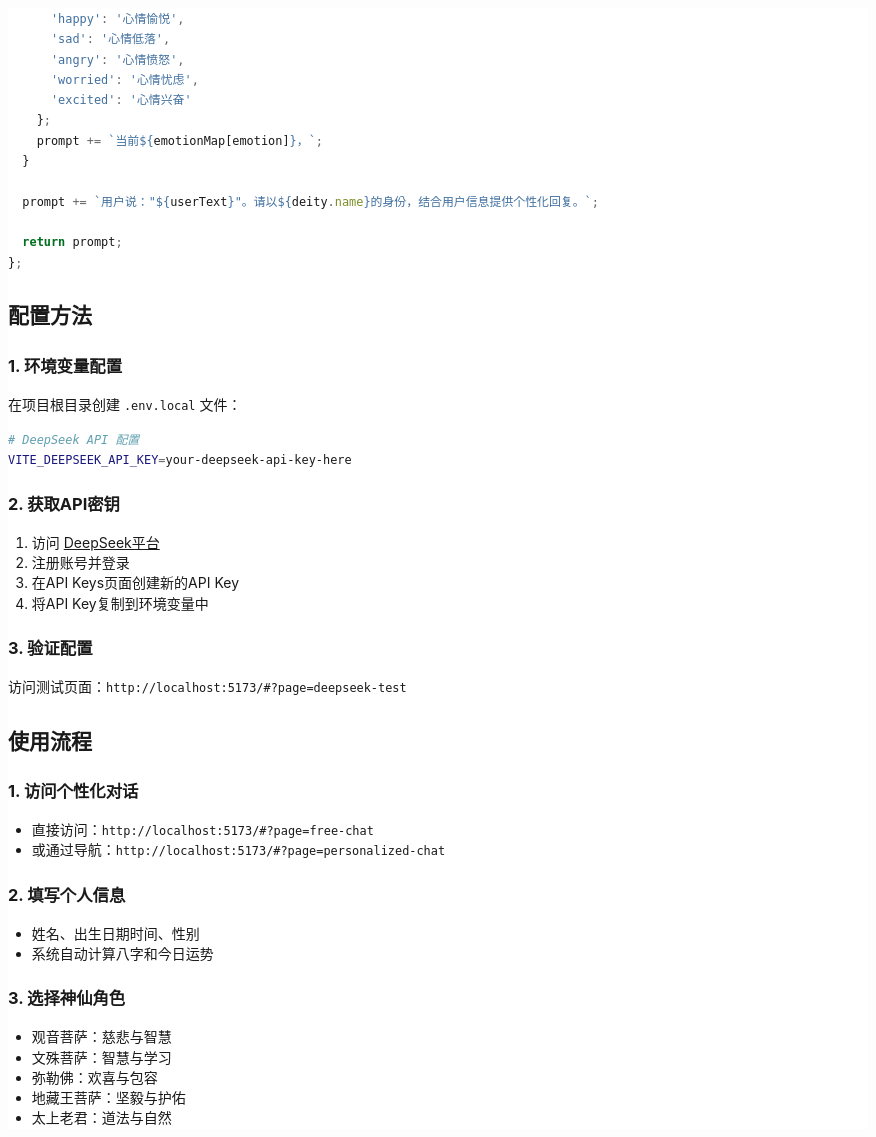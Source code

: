 ```typescript
      'happy': '心情愉悦',
      'sad': '心情低落',
      'angry': '心情愤怒',
      'worried': '心情忧虑',
      'excited': '心情兴奋'
    };
    prompt += `当前${emotionMap[emotion]}，`;
  }
  
  prompt += `用户说："${userText}"。请以${deity.name}的身份，结合用户信息提供个性化回复。`;
  
  return prompt;
};
```

## 配置方法

### 1. 环境变量配置
在项目根目录创建 `.env.local` 文件：
```bash
# DeepSeek API 配置
VITE_DEEPSEEK_API_KEY=your-deepseek-api-key-here
```

### 2. 获取API密钥
1. 访问 [DeepSeek平台](https://platform.deepseek.com/)
2. 注册账号并登录
3. 在API Keys页面创建新的API Key
4. 将API Key复制到环境变量中

### 3. 验证配置
访问测试页面：`http://localhost:5173/#?page=deepseek-test`

## 使用流程

### 1. 访问个性化对话
- 直接访问：`http://localhost:5173/#?page=free-chat`
- 或通过导航：`http://localhost:5173/#?page=personalized-chat`

### 2. 填写个人信息
- 姓名、出生日期时间、性别
- 系统自动计算八字和今日运势

### 3. 选择神仙角色
- 观音菩萨：慈悲与智慧
- 文殊菩萨：智慧与学习
- 弥勒佛：欢喜与包容
- 地藏王菩萨：坚毅与护佑
- 太上老君：道法与自然
